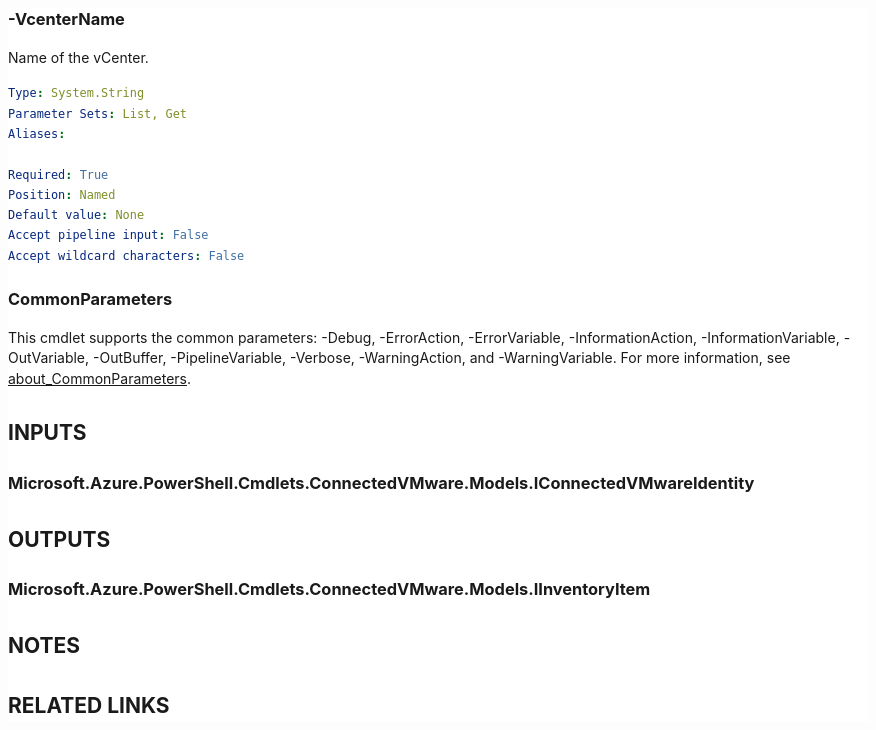 ### -VcenterName
Name of the vCenter.

```yaml
Type: System.String
Parameter Sets: List, Get
Aliases:

Required: True
Position: Named
Default value: None
Accept pipeline input: False
Accept wildcard characters: False
```

### CommonParameters
This cmdlet supports the common parameters: -Debug, -ErrorAction, -ErrorVariable, -InformationAction, -InformationVariable, -OutVariable, -OutBuffer, -PipelineVariable, -Verbose, -WarningAction, and -WarningVariable. For more information, see [about_CommonParameters](http://go.microsoft.com/fwlink/?LinkID=113216).

## INPUTS

### Microsoft.Azure.PowerShell.Cmdlets.ConnectedVMware.Models.IConnectedVMwareIdentity

## OUTPUTS

### Microsoft.Azure.PowerShell.Cmdlets.ConnectedVMware.Models.IInventoryItem

## NOTES

## RELATED LINKS

